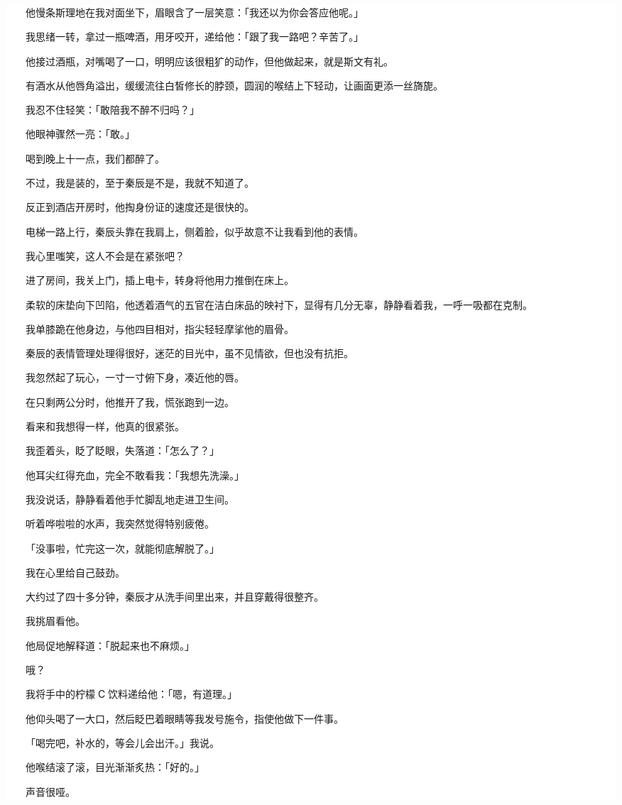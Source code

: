 &emsp;&emsp;他慢条斯理地在我对面坐下，眉眼含了一层笑意：「我还以为你会答应他呢。」  
  
&emsp;&emsp;我思绪一转，拿过一瓶啤酒，用牙咬开，递给他：「跟了我一路吧？辛苦了。」  
  
&emsp;&emsp;他接过酒瓶，对嘴喝了一口，明明应该很粗犷的动作，但他做起来，就是斯文有礼。  
  
&emsp;&emsp;有酒水从他唇角溢出，缓缓流往白皙修长的脖颈，圆润的喉结上下轻动，让画面更添一丝旖旎。  
  
&emsp;&emsp;我忍不住轻笑：「敢陪我不醉不归吗？」  
  
&emsp;&emsp;他眼神骤然一亮：「敢。」  
  
&emsp;&emsp;喝到晚上十一点，我们都醉了。  
  
&emsp;&emsp;不过，我是装的，至于秦辰是不是，我就不知道了。  
  
&emsp;&emsp;反正到酒店开房时，他掏身份证的速度还是很快的。  
  
&emsp;&emsp;电梯一路上行，秦辰头靠在我肩上，侧着脸，似乎故意不让我看到他的表情。  
  
&emsp;&emsp;我心里嗤笑，这人不会是在紧张吧？  
  
&emsp;&emsp;进了房间，我关上门，插上电卡，转身将他用力推倒在床上。  
  
&emsp;&emsp;柔软的床垫向下凹陷，他透着酒气的五官在洁白床品的映衬下，显得有几分无辜，静静看着我，一呼一吸都在克制。  
  
&emsp;&emsp;我单膝跪在他身边，与他四目相对，指尖轻轻摩挲他的眉骨。  
  
&emsp;&emsp;秦辰的表情管理处理得很好，迷茫的目光中，虽不见情欲，但也没有抗拒。  
  
&emsp;&emsp;我忽然起了玩心，一寸一寸俯下身，凑近他的唇。  
  
&emsp;&emsp;在只剩两公分时，他推开了我，慌张跑到一边。  
  
&emsp;&emsp;看来和我想得一样，他真的很紧张。  
  
&emsp;&emsp;我歪着头，眨了眨眼，失落道：「怎么了？」  
  
&emsp;&emsp;他耳尖红得充血，完全不敢看我：「我想先洗澡。」  
  
&emsp;&emsp;我没说话，静静看着他手忙脚乱地走进卫生间。  
  
&emsp;&emsp;听着哗啦啦的水声，我突然觉得特别疲倦。  
  
&emsp;&emsp;「没事啦，忙完这一次，就能彻底解脱了。」  
  
&emsp;&emsp;我在心里给自己鼓劲。  
  
&emsp;&emsp;大约过了四十多分钟，秦辰才从洗手间里出来，并且穿戴得很整齐。  
  
&emsp;&emsp;我挑眉看他。  
  
&emsp;&emsp;他局促地解释道：「脱起来也不麻烦。」  
  
&emsp;&emsp;哦？  
  
&emsp;&emsp;我将手中的柠檬 C 饮料递给他：「嗯，有道理。」  
  
&emsp;&emsp;他仰头喝了一大口，然后眨巴着眼睛等我发号施令，指使他做下一件事。  
  
&emsp;&emsp;「喝完吧，补水的，等会儿会出汗。」我说。  
  
&emsp;&emsp;他喉结滚了滚，目光渐渐炙热：「好的。」  
  
&emsp;&emsp;声音很哑。  
  